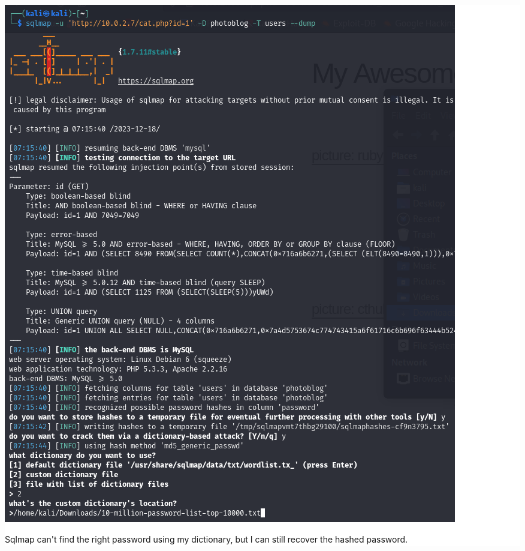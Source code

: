 ![Alt text](img/TP4/image-27.png)

Sqlmap can't find the right password using my dictionary, but I can still recover the hashed password.
